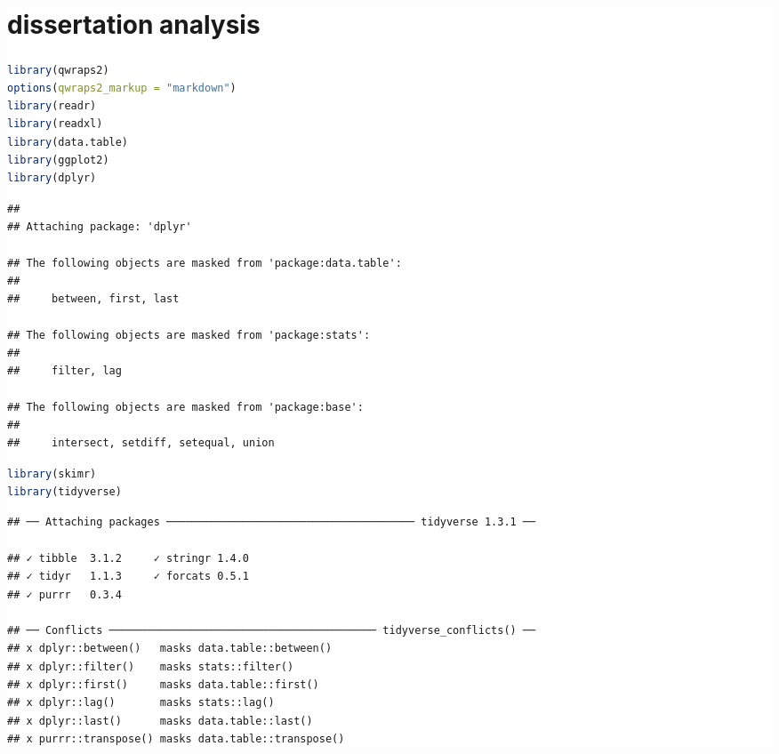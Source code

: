 dissertation analysis
================

``` r
library(qwraps2)
options(qwraps2_markup = "markdown")
library(readr)
library(readxl)
library(data.table)
library(ggplot2)
library(dplyr)
```

    ## 
    ## Attaching package: 'dplyr'

    ## The following objects are masked from 'package:data.table':
    ## 
    ##     between, first, last

    ## The following objects are masked from 'package:stats':
    ## 
    ##     filter, lag

    ## The following objects are masked from 'package:base':
    ## 
    ##     intersect, setdiff, setequal, union

``` r
library(skimr)
library(tidyverse)
```

    ## ── Attaching packages ─────────────────────────────────────── tidyverse 1.3.1 ──

    ## ✓ tibble  3.1.2     ✓ stringr 1.4.0
    ## ✓ tidyr   1.1.3     ✓ forcats 0.5.1
    ## ✓ purrr   0.3.4

    ## ── Conflicts ────────────────────────────────────────── tidyverse_conflicts() ──
    ## x dplyr::between()   masks data.table::between()
    ## x dplyr::filter()    masks stats::filter()
    ## x dplyr::first()     masks data.table::first()
    ## x dplyr::lag()       masks stats::lag()
    ## x dplyr::last()      masks data.table::last()
    ## x purrr::transpose() masks data.table::transpose()